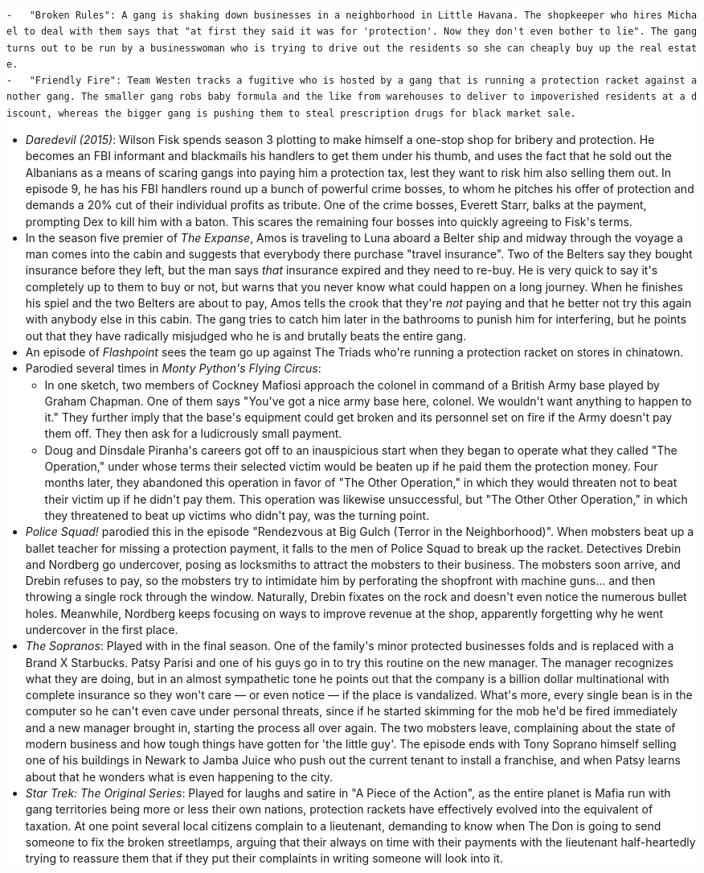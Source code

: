     -   "Broken Rules": A gang is shaking down businesses in a neighborhood in Little Havana. The shopkeeper who hires Michael to deal with them says that "at first they said it was for 'protection'. Now they don't even bother to lie". The gang turns out to be run by a businesswoman who is trying to drive out the residents so she can cheaply buy up the real estate.
    -   "Friendly Fire": Team Westen tracks a fugitive who is hosted by a gang that is running a protection racket against another gang. The smaller gang robs baby formula and the like from warehouses to deliver to impoverished residents at a discount, whereas the bigger gang is pushing them to steal prescription drugs for black market sale.
-   _Daredevil (2015)_: Wilson Fisk spends season 3 plotting to make himself a one-stop shop for bribery and protection. He becomes an FBI informant and blackmails his handlers to get them under his thumb, and uses the fact that he sold out the Albanians as a means of scaring gangs into paying him a protection tax, lest they want to risk him also selling them out. In episode 9, he has his FBI handlers round up a bunch of powerful crime bosses, to whom he pitches his offer of protection and demands a 20% cut of their individual profits as tribute. One of the crime bosses, Everett Starr, balks at the payment, prompting Dex to kill him with a baton. This scares the remaining four bosses into quickly agreeing to Fisk's terms.
-   In the season five premier of _The Expanse_, Amos is traveling to Luna aboard a Belter ship and midway through the voyage a man comes into the cabin and suggests that everybody there purchase "travel insurance". Two of the Belters say they bought insurance before they left, but the man says _that_ insurance expired and they need to re-buy. He is very quick to say it's completely up to them to buy or not, but warns that you never know what could happen on a long journey. When he finishes his spiel and the two Belters are about to pay, Amos tells the crook that they're _not_ paying and that he better not try this again with anybody else in this cabin. The gang tries to catch him later in the bathrooms to punish him for interfering, but he points out that they have radically misjudged who he is and brutally beats the entire gang.
-   An episode of _Flashpoint_ sees the team go up against The Triads who're running a protection racket on stores in chinatown.
-   Parodied several times in _Monty Python's Flying Circus_:
    -   In one sketch, two members of Cockney Mafiosi approach the colonel in command of a British Army base played by Graham Chapman. One of them says "You've got a nice army base here, colonel. We wouldn't want anything to happen to it." They further imply that the base's equipment could get broken and its personnel set on fire if the Army doesn't pay them off. They then ask for a ludicrously small payment.
    -   Doug and Dinsdale Piranha's careers got off to an inauspicious start when they began to operate what they called "The Operation," under whose terms their selected victim would be beaten up if he paid them the protection money. Four months later, they abandoned this operation in favor of "The Other Operation," in which they would threaten not to beat their victim up if he didn't pay them. This operation was likewise unsuccessful, but "The Other Other Operation," in which they threatened to beat up victims who didn't pay, was the turning point.
-   _Police Squad!_ parodied this in the episode "Rendezvous at Big Gulch (Terror in the Neighborhood)". When mobsters beat up a ballet teacher for missing a protection payment, it falls to the men of Police Squad to break up the racket. Detectives Drebin and Nordberg go undercover, posing as locksmiths to attract the mobsters to their business. The mobsters soon arrive, and Drebin refuses to pay, so the mobsters try to intimidate him by perforating the shopfront with machine guns... and then throwing a single rock through the window. Naturally, Drebin fixates on the rock and doesn't even notice the numerous bullet holes. Meanwhile, Nordberg keeps focusing on ways to improve revenue at the shop, apparently forgetting why he went undercover in the first place.
-   _The Sopranos_: Played with in the final season. One of the family's minor protected businesses folds and is replaced with a Brand X Starbucks. Patsy Parisi and one of his guys go in to try this routine on the new manager. The manager recognizes what they are doing, but in an almost sympathetic tone he points out that the company is a billion dollar multinational with complete insurance so they won't care — or even notice — if the place is vandalized. What's more, every single bean is in the computer so he can't even cave under personal threats, since if he started skimming for the mob he'd be fired immediately and a new manager brought in, starting the process all over again. The two mobsters leave, complaining about the state of modern business and how tough things have gotten for 'the little guy'. The episode ends with Tony Soprano himself selling one of his buildings in Newark to Jamba Juice who push out the current tenant to install a franchise, and when Patsy learns about that he wonders what is even happening to the city.
-   _Star Trek: The Original Series_: Played for laughs and satire in "A Piece of the Action", as the entire planet is Mafia run with gang territories being more or less their own nations, protection rackets have effectively evolved into the equivalent of taxation. At one point several local citizens complain to a lieutenant, demanding to know when The Don is going to send someone to fix the broken streetlamps, arguing that their always on time with their payments with the lieutenant half-heartedly trying to reassure them that if they put their complaints in writing someone will look into it.